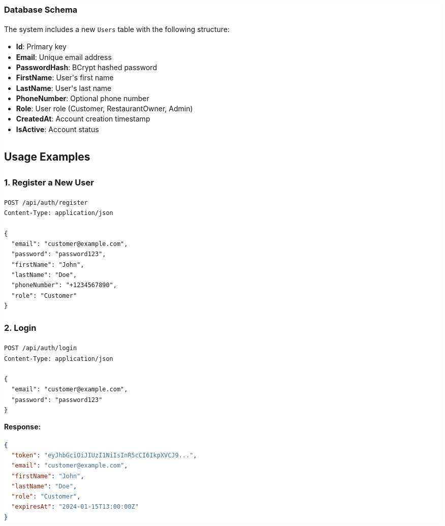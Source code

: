 ### Database Schema

The system includes a new `Users` table with the following structure:

- **Id**: Primary key
- **Email**: Unique email address
- **PasswordHash**: BCrypt hashed password
- **FirstName**: User's first name
- **LastName**: User's last name
- **PhoneNumber**: Optional phone number
- **Role**: User role (Customer, RestaurantOwner, Admin)
- **CreatedAt**: Account creation timestamp
- **IsActive**: Account status

## Usage Examples

### 1. Register a New User

```http
POST /api/auth/register
Content-Type: application/json

{
  "email": "customer@example.com",
  "password": "password123",
  "firstName": "John",
  "lastName": "Doe",
  "phoneNumber": "+1234567890",
  "role": "Customer"
}
```

### 2. Login

```http
POST /api/auth/login
Content-Type: application/json

{
  "email": "customer@example.com",
  "password": "password123"
}
```

**Response:**
```json
{
  "token": "eyJhbGciOiJIUzI1NiIsInR5cCI6IkpXVCJ9...",
  "email": "customer@example.com",
  "firstName": "John",
  "lastName": "Doe",
  "role": "Customer",
  "expiresAt": "2024-01-15T13:00:00Z"
}
```
